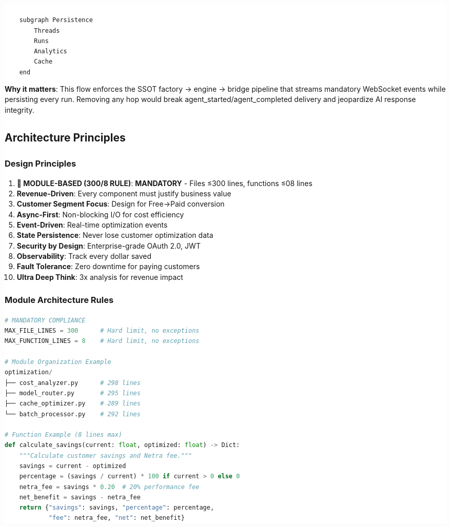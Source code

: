 ```mermaid

    subgraph Persistence
        Threads
        Runs
        Analytics
        Cache
    end
```

**Why it matters**: This flow enforces the SSOT factory → engine → bridge pipeline that streams mandatory WebSocket events while
persisting every run. Removing any hop would break agent_started/agent_completed delivery and jeopardize AI response integrity.

## Architecture Principles

### Design Principles

1. **🔴 MODULE-BASED (300/8 RULE)**: **MANDATORY** - Files ≤300 lines, functions ≤08 lines
2. **Revenue-Driven**: Every component must justify business value
3. **Customer Segment Focus**: Design for Free→Paid conversion
4. **Async-First**: Non-blocking I/O for cost efficiency
5. **Event-Driven**: Real-time optimization events
6. **State Persistence**: Never lose customer optimization data
7. **Security by Design**: Enterprise-grade OAuth 2.0, JWT
8. **Observability**: Track every dollar saved
9. **Fault Tolerance**: Zero downtime for paying customers
10. **Ultra Deep Think**: 3x analysis for revenue impact

### Module Architecture Rules

```python
# MANDATORY COMPLIANCE
MAX_FILE_LINES = 300      # Hard limit, no exceptions
MAX_FUNCTION_LINES = 8    # Hard limit, no exceptions

# Module Organization Example
optimization/
├── cost_analyzer.py      # 298 lines
├── model_router.py       # 295 lines
├── cache_optimizer.py    # 289 lines
└── batch_processor.py    # 292 lines

# Function Example (8 lines max)
def calculate_savings(current: float, optimized: float) -> Dict:
    """Calculate customer savings and Netra fee."""
    savings = current - optimized
    percentage = (savings / current) * 100 if current > 0 else 0
    netra_fee = savings * 0.20  # 20% performance fee
    net_benefit = savings - netra_fee
    return {"savings": savings, "percentage": percentage, 
            "fee": netra_fee, "net": net_benefit}
```
